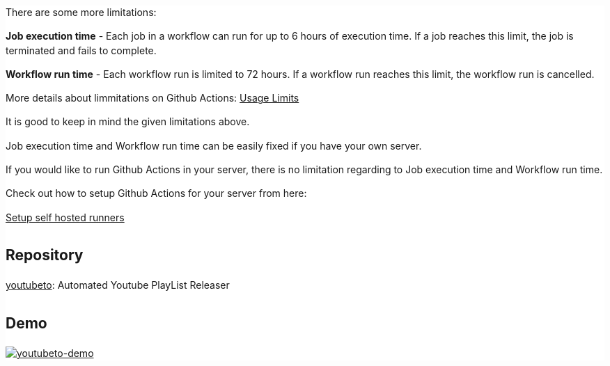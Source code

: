 There are some more limitations:

**Job execution time** - Each job in a workflow can run for up to 6 hours of execution time. If a job reaches this limit, the job is terminated and fails to complete.

**Workflow run time** - Each workflow run is limited to 72 hours. If a workflow run reaches this limit, the workflow run is cancelled.

More details about limmitations on Github Actions: [Usage Limits](https://docs.github.com/en/free-pro-team@latest/actions/reference/usage-limits-billing-and-administration)

It is good to keep in mind the given limitations above.

Job execution time and Workflow run time can be easily fixed if you have your own server.

If you would like to run Github Actions in your server, there is no limitation regarding to Job execution time and Workflow run time.

Check out how to setup Github Actions for your server from here:

[Setup self hosted runners](https://docs.github.com/en/free-pro-team@latest/actions/hosting-your-own-runners/about-self-hosted-runners)

## Repository

[youtubeto](https://github.com/mrturkmenhub/youtubeto): Automated Youtube PlayList Releaser 

## Demo 

[![youtubeto-demo](https://img.youtube.com/vi/53ax_T7Q2p4/0.jpg)](https://www.youtube.com/watch?v=53ax_T7Q2p4)
